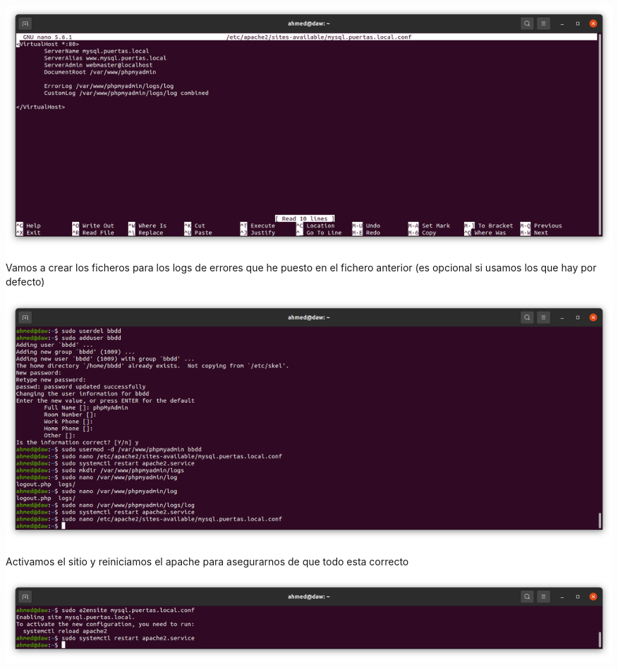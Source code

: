 ![.conf](/bp/5.png)

Vamos a crear los ficheros para los logs de errores que he puesto en el fichero anterior (es opcional si usamos los que hay por defecto)

![logs](/bp/6.png)

Activamos el sitio y reiniciamos el apache para asegurarnos de que todo esta correcto

![active](/bp/7.png)
